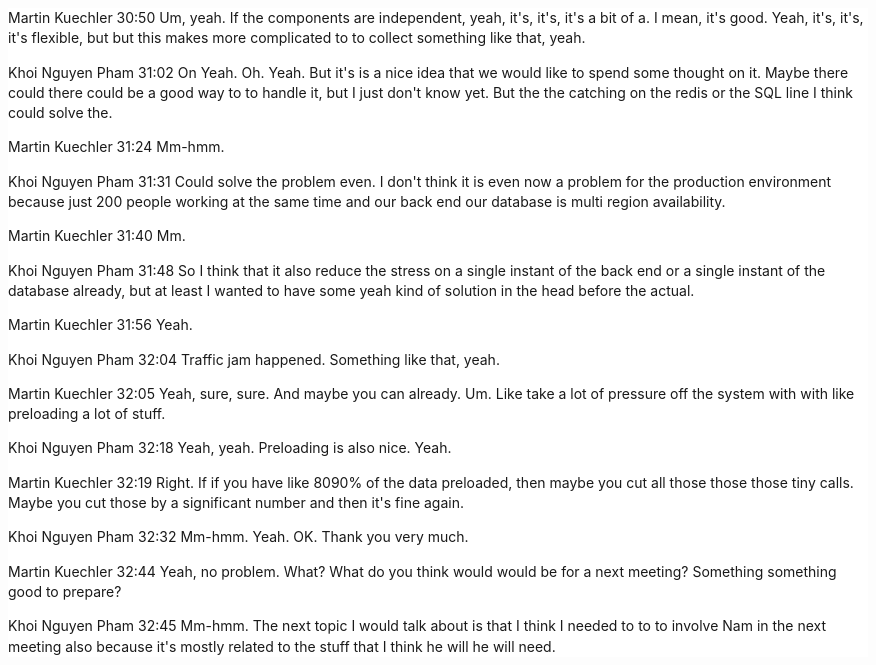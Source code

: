 Martin Kuechler 30:50
Um, yeah. If the components are independent, yeah, it's, it's, it's a bit of a.
I mean, it's good. Yeah, it's, it's, it's flexible, but but this makes more complicated to to collect something like that, yeah.

Khoi Nguyen Pham 31:02
On Yeah. Oh.
Yeah.
But it's is a nice idea that we would like to spend some thought on it. Maybe there could there could be a good way to to handle it, but I just don't know yet. But the the catching on the redis or the SQL line I think could solve the.

Martin Kuechler 31:24
Mm-hmm.

Khoi Nguyen Pham 31:31
Could solve the problem even. I don't think it is even now a problem for the production environment because just 200 people working at the same time and our back end our database is multi region availability.

Martin Kuechler 31:40
Mm.

Khoi Nguyen Pham 31:48
So I think that it also reduce the stress on a single instant of the back end or a single instant of the database already, but at least I wanted to have some yeah kind of solution in the head before the actual.

Martin Kuechler 31:56
Yeah.

Khoi Nguyen Pham 32:04
Traffic jam happened. Something like that, yeah.

Martin Kuechler 32:05
Yeah, sure, sure. And maybe you can already. Um.
Like take a lot of pressure off the system with with like preloading a lot of stuff.

Khoi Nguyen Pham 32:18
Yeah, yeah. Preloading is also nice. Yeah.

Martin Kuechler 32:19
Right.
If if you have like 8090% of the data preloaded, then maybe you cut all those those those tiny calls. Maybe you cut those by a significant number and then it's fine again.

Khoi Nguyen Pham 32:32
Mm-hmm.
Yeah.
OK. Thank you very much.

Martin Kuechler 32:44
Yeah, no problem. What? What do you think would would be for a next meeting? Something something good to prepare?

Khoi Nguyen Pham 32:45
Mm-hmm.
The next topic I would talk about is that I think I needed to to to involve Nam in the next meeting also because it's mostly related to the stuff that I think he will he will need.
